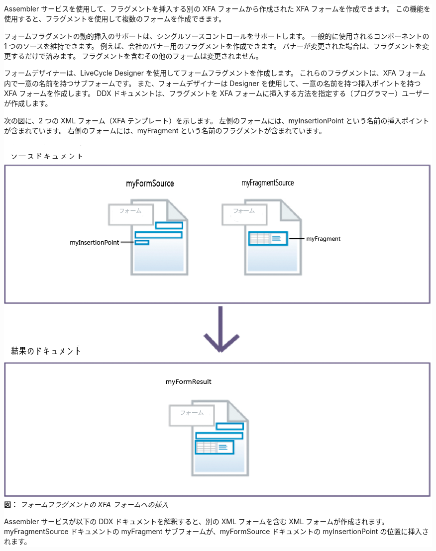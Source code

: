 Assembler サービスを使用して、フラグメントを挿入する別の XFA フォームから作成された XFA フォームを作成できます。 この機能を使用すると、フラグメントを使用して複数のフォームを作成できます。

フォームフラグメントの動的挿入のサポートは、シングルソースコントロールをサポートします。 一般的に使用されるコンポーネントの 1 つのソースを維持できます。 例えば、会社のバナー用のフラグメントを作成できます。 バナーが変更された場合は、フラグメントを変更するだけで済みます。 フラグメントを含むその他のフォームは変更されません。

フォームデザイナーは、LiveCycle Designer を使用してフォームフラグメントを作成します。 これらのフラグメントは、XFA フォーム内で一意の名前を持つサブフォームです。 また、フォームデザイナーは Designer を使用して、一意の名前を持つ挿入ポイントを持つ XFA フォームを作成します。 DDX ドキュメントは、フラグメントを XFA フォームに挿入する方法を指定する（プログラマー）ユーザーが作成します。

次の図に、2 つの XML フォーム（XFA テンプレート）を示します。 左側のフォームには、myInsertionPoint という名前の挿入ポイントが含まれています。 右側のフォームには、myFragment という名前のフラグメントが含まれています。

![フォームフラグメントの XFA フォームへの挿入](assets/as_assembler_fragment_assy_assembled.png)
**図：** *フォームフラグメントの XFA フォームへの挿入*

Assembler サービスが以下の DDX ドキュメントを解釈すると、別の XML フォームを含む XML フォームが作成されます。 myFragmentSource ドキュメントの myFragment サブフォームが、myFormSource ドキュメントの myInsertionPoint の位置に挿入されます。
